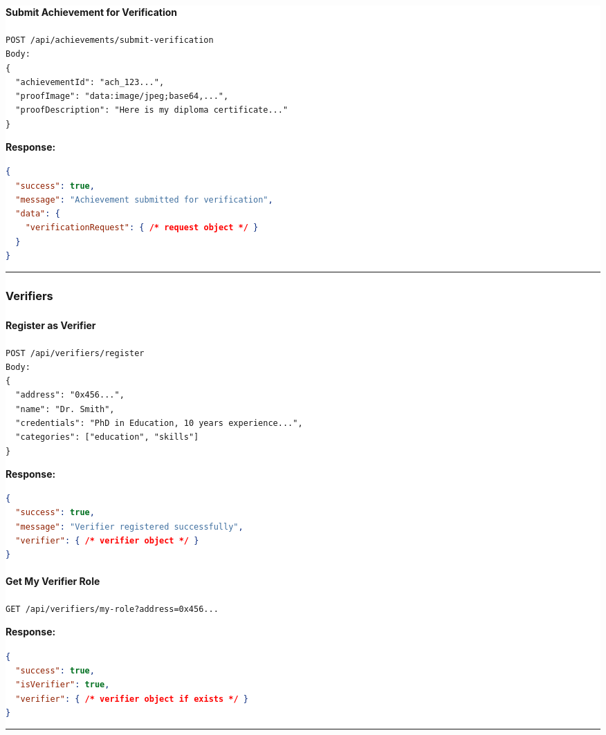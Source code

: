 #### Submit Achievement for Verification
```
POST /api/achievements/submit-verification
Body:
{
  "achievementId": "ach_123...",
  "proofImage": "data:image/jpeg;base64,...",
  "proofDescription": "Here is my diploma certificate..."
}
```
**Response:**
```json
{
  "success": true,
  "message": "Achievement submitted for verification",
  "data": {
    "verificationRequest": { /* request object */ }
  }
}
```

---

### Verifiers

#### Register as Verifier
```
POST /api/verifiers/register
Body:
{
  "address": "0x456...",
  "name": "Dr. Smith",
  "credentials": "PhD in Education, 10 years experience...",
  "categories": ["education", "skills"]
}
```
**Response:**
```json
{
  "success": true,
  "message": "Verifier registered successfully",
  "verifier": { /* verifier object */ }
}
```

#### Get My Verifier Role
```
GET /api/verifiers/my-role?address=0x456...
```
**Response:**
```json
{
  "success": true,
  "isVerifier": true,
  "verifier": { /* verifier object if exists */ }
}
```

---